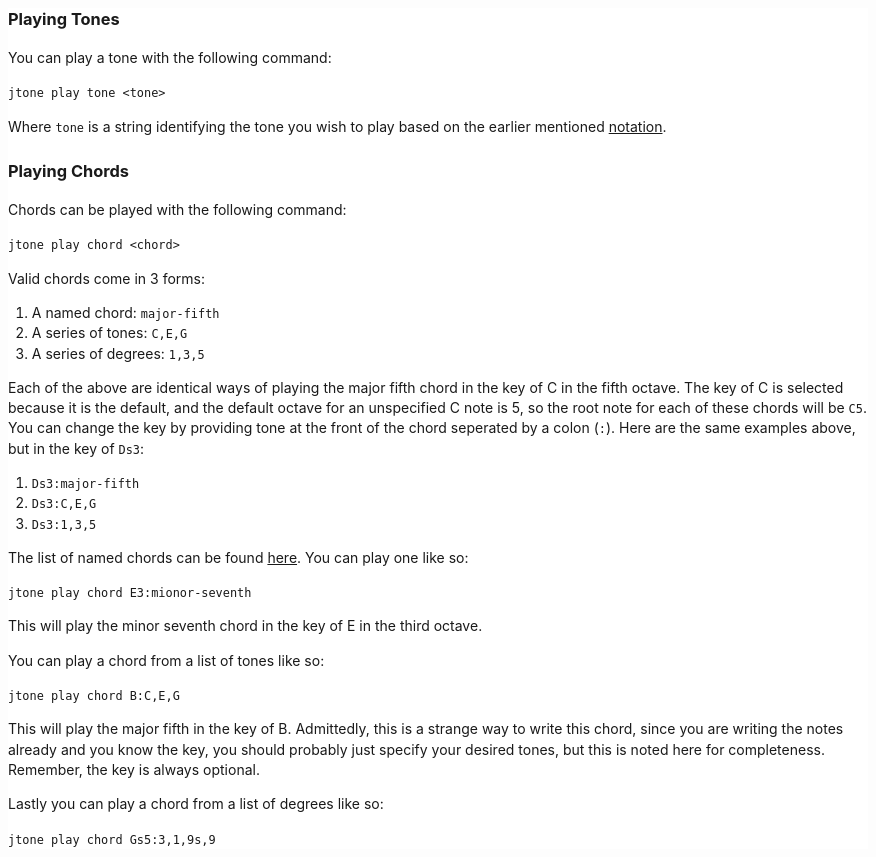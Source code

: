 ### Playing Tones

You can play a tone with the following command:

```
jtone play tone <tone>
```

Where `tone` is a string identifying the tone you wish to play based on the earlier mentioned [notation](#notation).

### Playing Chords

Chords can be played with the following command:

```
jtone play chord <chord>
```

Valid chords come in 3 forms:

1. A named chord: `major-fifth`
2. A series of tones: `C,E,G`
3. A series of degrees: `1,3,5`

Each of the above are identical ways of playing the major fifth chord in the key of C in the fifth octave. The key of C is selected because it is the default, and the default octave for an unspecified C note is 5, so the root note for each of these chords will be `C5`. You can change the key by providing tone at the front of the chord seperated by a colon (`:`). Here are the same examples above, but in the key of `Ds3`:

1. `Ds3:major-fifth`
2. `Ds3:C,E,G`
3. `Ds3:1,3,5`

The list of named chords can be found [here](https://github.com/Insulince/jtone/blob/master/pkg/chord/chords.go#L74). You can play one like so:

```
jtone play chord E3:mionor-seventh
```

This will play the minor seventh chord in the key of E in the third octave.

You can play a chord from a list of tones like so:

```
jtone play chord B:C,E,G
```

This will play the major fifth in the key of B. Admittedly, this is a strange way to write this chord, since you are writing the notes already and you know the key, you should probably just specify your desired tones, but this is  noted here for completeness. Remember, the key is always optional.

Lastly you can play a chord from a list of degrees like so:

```
jtone play chord Gs5:3,1,9s,9
```
